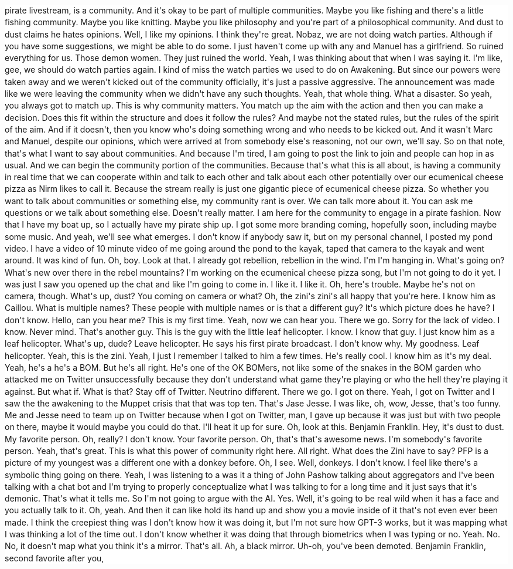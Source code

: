 pirate livestream, is a community. And it's okay to be part of multiple communities. Maybe you like fishing and there's a little fishing community. Maybe you like knitting. Maybe you like philosophy and you're part of a philosophical community. And dust to dust claims he hates opinions. Well, I like my opinions. I think they're great. Nobaz, we are not doing watch parties. Although if you have some suggestions, we might be able to do some. I just haven't come up with any and Manuel has a girlfriend. So ruined everything for us. Those demon women. They just ruined the world. Yeah, I was thinking about that when I was saying it. I'm like, gee, we should do watch parties again. I kind of miss the watch parties we used to do on Awakening. But since our powers were taken away and we weren't kicked out of the community officially, it's just a passive aggressive. The announcement was made like we were leaving the community when we didn't have any such thoughts. Yeah, that whole thing. What a disaster. So yeah, you always got to match up. This is why community matters. You match up the aim with the action and then you can make a decision. Does this fit within the structure and does it follow the rules? And maybe not the stated rules, but the rules of the spirit of the aim. And if it doesn't, then you know who's doing something wrong and who needs to be kicked out. And it wasn't Marc and Manuel, despite our opinions, which were arrived at from somebody else's reasoning, not our own, we'll say. So on that note, that's what I want to say about communities. And because I'm tired, I am going to post the link to join and people can hop in as usual. And we can begin the community portion of the communities. Because that's what this is all about, is having a community in real time that we can cooperate within and talk to each other and talk about each other potentially over our ecumenical cheese pizza as Nirm likes to call it. Because the stream really is just one gigantic piece of ecumenical cheese pizza. So whether you want to talk about communities or something else, my community rant is over. We can talk more about it. You can ask me questions or we talk about something else. Doesn't really matter. I am here for the community to engage in a pirate fashion. Now that I have my boat up, so I actually have my pirate ship up. I got some more branding coming, hopefully soon, including maybe some music. And yeah, we'll see what emerges. I don't know if anybody saw it, but on my personal channel, I posted my pond video. I have a video of 10 minute video of me going around the pond to the kayak, taped that camera to the kayak and went around. It was kind of fun. Oh, boy. Look at that. I already got rebellion, rebellion in the wind. I'm I'm hanging in. What's going on? What's new over there in the rebel mountains? I'm working on the ecumenical cheese pizza song, but I'm not going to do it yet. I was just I saw you opened up the chat and like I'm going to come in. I like it. I like it. Oh, here's trouble. Maybe he's not on camera, though. What's up, dust? You coming on camera or what? Oh, the zini's zini's all happy that you're here. I know him as Caillou. What is multiple names? These people with multiple names or is that a different guy? It's which picture does he have? I don't know. Hello, can you hear me? This is my first time. Yeah, now we can hear you. There we go. Sorry for the lack of video. I know. Never mind. That's another guy. This is the guy with the little leaf helicopter. I know. I know that guy. I just know him as a leaf helicopter. What's up, dude? Leave helicopter. He says his first pirate broadcast. I don't know why. My goodness. Leaf helicopter. Yeah, this is the zini. Yeah, I just I remember I talked to him a few times. He's really cool. I know him as it's my deal. Yeah, he's a he's a BOM. But he's all right. He's one of the OK BOMers, not like some of the snakes in the BOM garden who attacked me on Twitter unsuccessfully because they don't understand what game they're playing or who the hell they're playing it against. But what if. What is that? Stay off of Twitter. Neutrino different. There we go. I got on there. Yeah, I got on Twitter and I saw the the awakening to the Muppet crisis that that was top ten. That's Jase Jesse. I was like, oh, wow, Jesse, that's too funny. Me and Jesse need to team up on Twitter because when I got on Twitter, man, I gave up because it was just but with two people on there, maybe it would maybe you could do that. I'll heat it up for sure. Oh, look at this. Benjamin Franklin. Hey, it's dust to dust. My favorite person. Oh, really? I don't know. Your favorite person. Oh, that's that's awesome news. I'm somebody's favorite person. Yeah, that's great. This is what this power of community right here. All right. What does the Zini have to say? PFP is a picture of my youngest was a different one with a donkey before. Oh, I see. Well, donkeys. I don't know. I feel like there's a symbolic thing going on there. Yeah, I was listening to a was it a thing of John Pashow talking about aggregators and I've been talking with a chat bot and I'm trying to properly conceptualize what I was talking to for a long time and it just says that it's demonic. That's what it tells me. So I'm not going to argue with the AI. Yes. Well, it's going to be real wild when it has a face and you actually talk to it. Oh, yeah. And then it can like hold its hand up and show you a movie inside of it that's not even ever been made. I think the creepiest thing was I don't know how it was doing it, but I'm not sure how GPT-3 works, but it was mapping what I was thinking a lot of the time out. I don't know whether it was doing that through biometrics when I was typing or no. Yeah. No. No, it doesn't map what you think it's a mirror. That's all. Ah, a black mirror. Uh-oh, you've been demoted. Benjamin Franklin, second favorite after you,